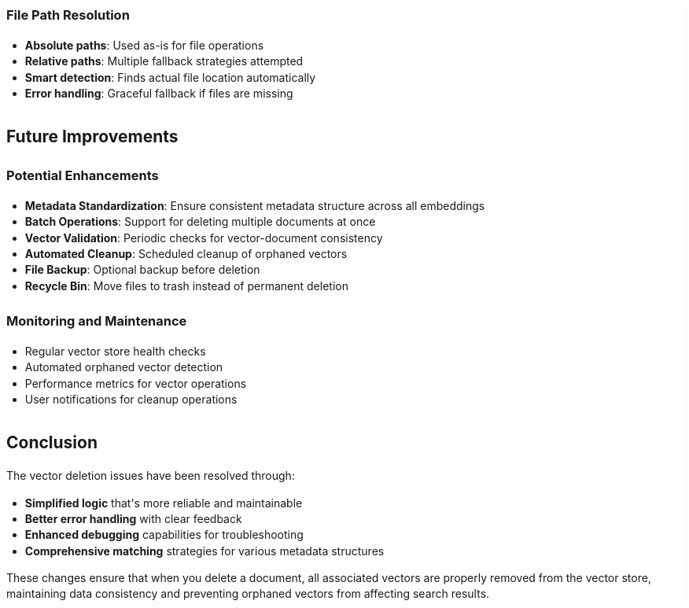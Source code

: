 ### File Path Resolution
- **Absolute paths**: Used as-is for file operations
- **Relative paths**: Multiple fallback strategies attempted
- **Smart detection**: Finds actual file location automatically
- **Error handling**: Graceful fallback if files are missing

## Future Improvements

### Potential Enhancements
- **Metadata Standardization**: Ensure consistent metadata structure across all embeddings
- **Batch Operations**: Support for deleting multiple documents at once
- **Vector Validation**: Periodic checks for vector-document consistency
- **Automated Cleanup**: Scheduled cleanup of orphaned vectors
- **File Backup**: Optional backup before deletion
- **Recycle Bin**: Move files to trash instead of permanent deletion

### Monitoring and Maintenance
- Regular vector store health checks
- Automated orphaned vector detection
- Performance metrics for vector operations
- User notifications for cleanup operations

## Conclusion

The vector deletion issues have been resolved through:
- **Simplified logic** that's more reliable and maintainable
- **Better error handling** with clear feedback
- **Enhanced debugging** capabilities for troubleshooting
- **Comprehensive matching** strategies for various metadata structures

These changes ensure that when you delete a document, all associated vectors are properly removed from the vector store, maintaining data consistency and preventing orphaned vectors from affecting search results.
